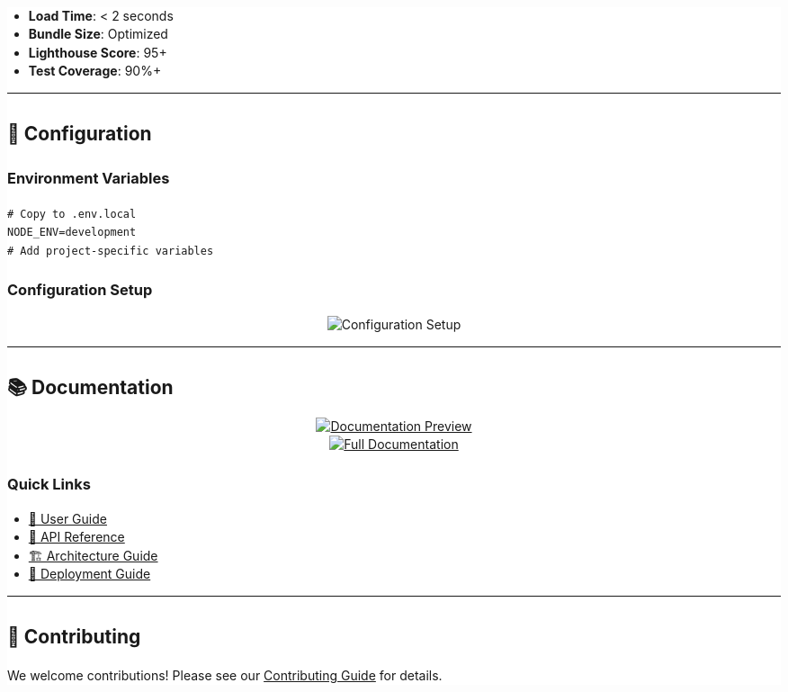 - **Load Time**: < 2 seconds
- **Bundle Size**: Optimized
- **Lighthouse Score**: 95+
- **Test Coverage**: 90%+

---

## 🔧 Configuration

### Environment Variables

```env
# Copy to .env.local
NODE_ENV=development
# Add project-specific variables
```

### Configuration Setup

<div align="center">
  <img src="assets/configuration-setup.png" alt="Configuration Setup" width="70%">
</div>

---

## 📚 Documentation

<div align="center">
  <a href="https://github.com/tiaastor/tiation-automation-workspace/wiki" target="_blank">
    <img src="assets/documentation-preview.png" alt="Documentation Preview" width="80%">
  </a>
  <br>
  <a href="https://github.com/tiaastor/tiation-automation-workspace/wiki" target="_blank">
    <img src="https://img.shields.io/badge/📖%20Full%20Documentation-00FF88?style=for-the-badge&logo=gitbook&logoColor=white" alt="Full Documentation">
  </a>
</div>

### Quick Links

- [📘 User Guide](docs/user-guide.md)
- [🔧 API Reference](docs/api-reference.md)
- [🏗️ Architecture Guide](docs/architecture.md)
- [🚀 Deployment Guide](docs/deployment.md)

---

## 🤝 Contributing

We welcome contributions! Please see our [Contributing Guide](CONTRIBUTING.md) for details.
